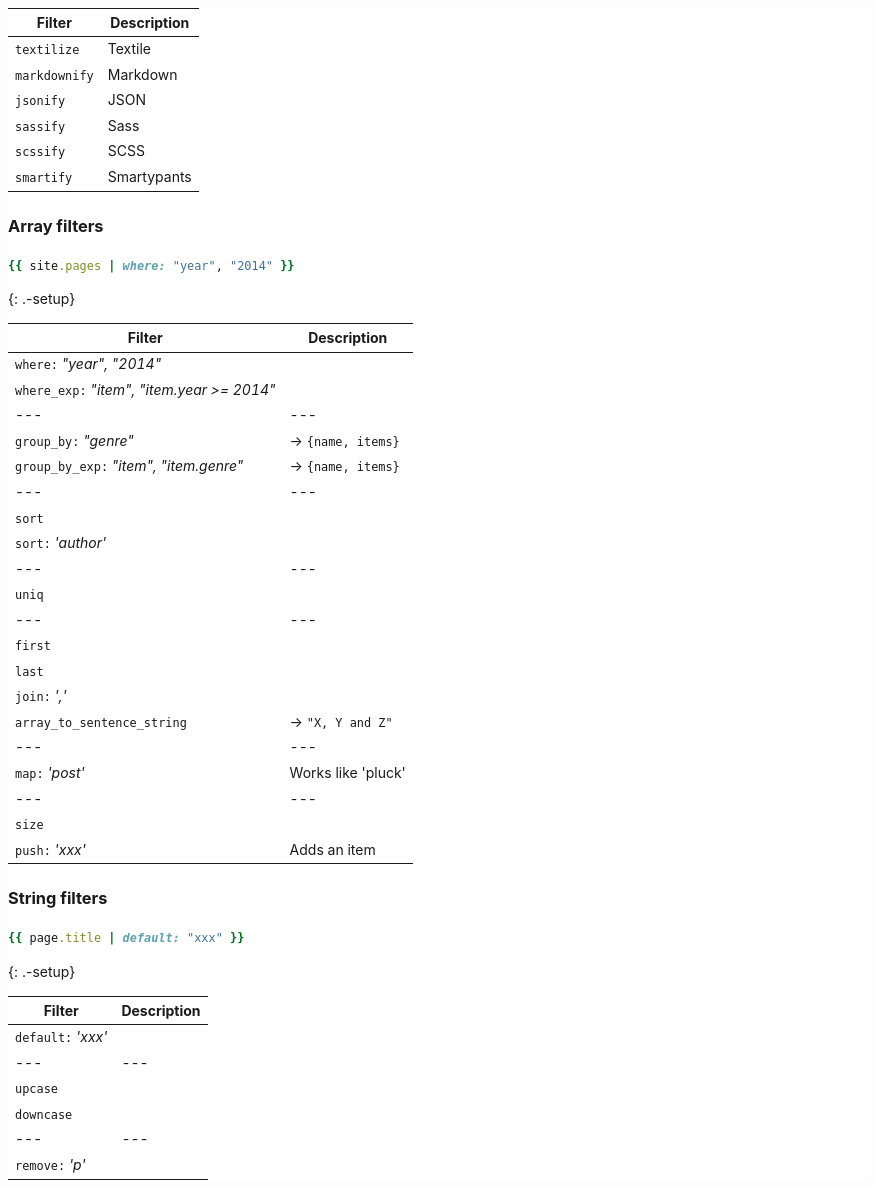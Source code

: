 | Filter        | Description |
|---------------|-------------|
| `textilize`   | Textile     |
| `markdownify` | Markdown    |
| `jsonify`     | JSON        |
| `sassify`     | Sass        |
| `scssify`     | SCSS        |
| `smartify`    | Smartypants |

### Array filters

```ruby
{{ site.pages | where: "year", "2014" }}
```

{: .-setup}

| Filter                                     | Description        |
|--------------------------------------------|--------------------|
| `where:` _"year", "2014"_                  |                    |
| `where_exp:` _"item", "item.year >= 2014"_ |                    |
| ---                                        | ---                |
| `group_by:` _"genre"_                      | → `{name, items}`  |
| `group_by_exp:` _"item", "item.genre"_     | → `{name, items}`  |
| ---                                        | ---                |
| `sort`                                     |                    |
| `sort:` _'author'_                         |                    |
| ---                                        | ---                |
| `uniq`                                     |                    |
| ---                                        | ---                |
| `first`                                    |                    |
| `last`                                     |                    |
| `join:` _','_                              |                    |
| `array_to_sentence_string`                 | → `"X, Y and Z"`   |
| ---                                        | ---                |
| `map:` _'post'_                            | Works like 'pluck' |
| ---                                        | ---                |
| `size`                                     |                    |
| `push:` _'xxx'_                            | Adds an item       |

### String filters

```ruby
{{ page.title | default: "xxx" }}
```

{: .-setup}

| Filter                             | Description |
|------------------------------------|-------------|
| `default:` _'xxx'_                 |             |
| ---                                | ---         |
| `upcase`                           |             |
| `downcase`                         |             |
| ---                                | ---         |
| `remove:` _'p'_                    |             |